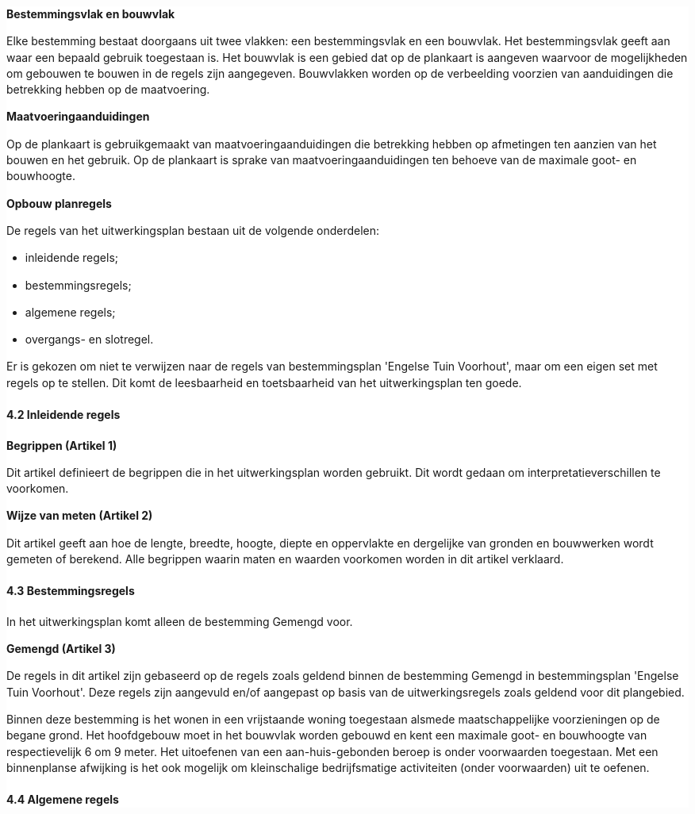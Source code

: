 **Bestemmingsvlak en bouwvlak**

Elke bestemming bestaat doorgaans uit twee vlakken: een bestemmingsvlak en een bouwvlak. Het bestemmingsvlak geeft aan waar een bepaald gebruik toegestaan is. Het bouwvlak is een gebied dat op de plankaart is aangeven waarvoor de mogelijkheden om gebouwen te bouwen in de regels zijn aangegeven. Bouwvlakken worden op de verbeelding voorzien van aanduidingen die betrekking hebben op de maatvoering.

**Maatvoeringaanduidingen**

Op de plankaart is gebruikgemaakt van maatvoeringaanduidingen die betrekking hebben op afmetingen ten aanzien van het bouwen en het gebruik. Op de plankaart is sprake van maatvoeringaanduidingen ten behoeve van de maximale goot\- en bouwhoogte.

**Opbouw planregels**

De regels van het uitwerkingsplan bestaan uit de volgende onderdelen:

* inleidende regels;

* bestemmingsregels;

* algemene regels;

* overgangs\- en slotregel.

Er is gekozen om niet te verwijzen naar de regels van bestemmingsplan 'Engelse Tuin Voorhout', maar om een eigen set met regels op te stellen. Dit komt de leesbaarheid en toetsbaarheid van het uitwerkingsplan ten goede.

#### 4\.2 Inleidende regels

**Begrippen (Artikel 1)**

Dit artikel definieert de begrippen die in het uitwerkingsplan worden gebruikt. Dit wordt gedaan om interpretatieverschillen te voorkomen.

**Wijze van meten (Artikel 2)**

Dit artikel geeft aan hoe de lengte, breedte, hoogte, diepte en oppervlakte en dergelijke van gronden en bouwwerken wordt gemeten of berekend. Alle begrippen waarin maten en waarden voorkomen worden in dit artikel verklaard.

#### 4\.3 Bestemmingsregels

In het uitwerkingsplan komt alleen de bestemming Gemengd voor.

**Gemengd (Artikel 3)**

De regels in dit artikel zijn gebaseerd op de regels zoals geldend binnen de bestemming Gemengd in bestemmingsplan 'Engelse Tuin Voorhout'. Deze regels zijn aangevuld en/of aangepast op basis van de uitwerkingsregels zoals geldend voor dit plangebied.

Binnen deze bestemming is het wonen in een vrijstaande woning toegestaan alsmede maatschappelijke voorzieningen op de begane grond. Het hoofdgebouw moet in het bouwvlak worden gebouwd en kent een maximale goot\- en bouwhoogte van respectievelijk 6 om 9 meter. Het uitoefenen van een aan\-huis\-gebonden beroep is onder voorwaarden toegestaan. Met een binnenplanse afwijking is het ook mogelijk om kleinschalige bedrijfsmatige activiteiten (onder voorwaarden) uit te oefenen.

#### 4\.4 Algemene regels
